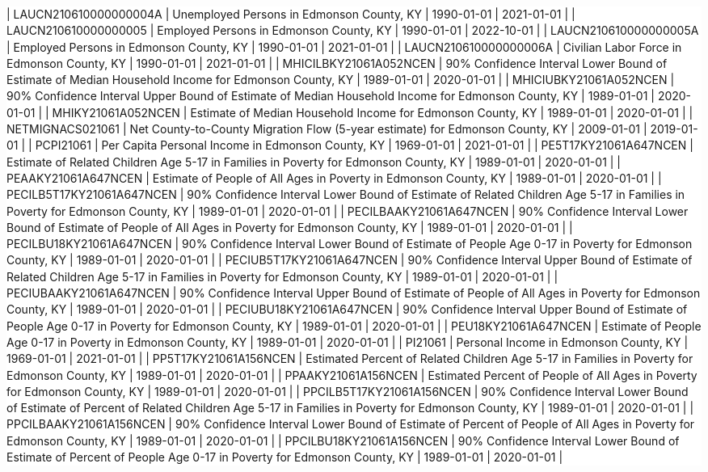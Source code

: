 | LAUCN210610000000004A     | Unemployed Persons in Edmonson County, KY                                                                                                                                    | 1990-01-01          | 2021-01-01        |
| LAUCN210610000000005      | Employed Persons in Edmonson County, KY                                                                                                                                      | 1990-01-01          | 2022-10-01        |
| LAUCN210610000000005A     | Employed Persons in Edmonson County, KY                                                                                                                                      | 1990-01-01          | 2021-01-01        |
| LAUCN210610000000006A     | Civilian Labor Force in Edmonson County, KY                                                                                                                                  | 1990-01-01          | 2021-01-01        |
| MHICILBKY21061A052NCEN    | 90% Confidence Interval Lower Bound of Estimate of Median Household Income for Edmonson County, KY                                                                           | 1989-01-01          | 2020-01-01        |
| MHICIUBKY21061A052NCEN    | 90% Confidence Interval Upper Bound of Estimate of Median Household Income for Edmonson County, KY                                                                           | 1989-01-01          | 2020-01-01        |
| MHIKY21061A052NCEN        | Estimate of Median Household Income for Edmonson County, KY                                                                                                                  | 1989-01-01          | 2020-01-01        |
| NETMIGNACS021061          | Net County-to-County Migration Flow (5-year estimate) for Edmonson County, KY                                                                                                | 2009-01-01          | 2019-01-01        |
| PCPI21061                 | Per Capita Personal Income in Edmonson County, KY                                                                                                                            | 1969-01-01          | 2021-01-01        |
| PE5T17KY21061A647NCEN     | Estimate of Related Children Age 5-17 in Families in Poverty for Edmonson County, KY                                                                                         | 1989-01-01          | 2020-01-01        |
| PEAAKY21061A647NCEN       | Estimate of People of All Ages in Poverty in Edmonson County, KY                                                                                                             | 1989-01-01          | 2020-01-01        |
| PECILB5T17KY21061A647NCEN | 90% Confidence Interval Lower Bound of Estimate of Related Children Age 5-17 in Families in Poverty for Edmonson County, KY                                                  | 1989-01-01          | 2020-01-01        |
| PECILBAAKY21061A647NCEN   | 90% Confidence Interval Lower Bound of Estimate of People of All Ages in Poverty for Edmonson County, KY                                                                     | 1989-01-01          | 2020-01-01        |
| PECILBU18KY21061A647NCEN  | 90% Confidence Interval Lower Bound of Estimate of People Age 0-17 in Poverty for Edmonson County, KY                                                                        | 1989-01-01          | 2020-01-01        |
| PECIUB5T17KY21061A647NCEN | 90% Confidence Interval Upper Bound of Estimate of Related Children Age 5-17 in Families in Poverty for Edmonson County, KY                                                  | 1989-01-01          | 2020-01-01        |
| PECIUBAAKY21061A647NCEN   | 90% Confidence Interval Upper Bound of Estimate of People of All Ages in Poverty for Edmonson County, KY                                                                     | 1989-01-01          | 2020-01-01        |
| PECIUBU18KY21061A647NCEN  | 90% Confidence Interval Upper Bound of Estimate of People Age 0-17 in Poverty for Edmonson County, KY                                                                        | 1989-01-01          | 2020-01-01        |
| PEU18KY21061A647NCEN      | Estimate of People Age 0-17 in Poverty in Edmonson County, KY                                                                                                                | 1989-01-01          | 2020-01-01        |
| PI21061                   | Personal Income in Edmonson County, KY                                                                                                                                       | 1969-01-01          | 2021-01-01        |
| PP5T17KY21061A156NCEN     | Estimated Percent of Related Children Age 5-17 in Families in Poverty for Edmonson County, KY                                                                                | 1989-01-01          | 2020-01-01        |
| PPAAKY21061A156NCEN       | Estimated Percent of People of All Ages in Poverty for Edmonson County, KY                                                                                                   | 1989-01-01          | 2020-01-01        |
| PPCILB5T17KY21061A156NCEN | 90% Confidence Interval Lower Bound of Estimate of Percent of Related Children Age 5-17 in Families in Poverty for Edmonson County, KY                                       | 1989-01-01          | 2020-01-01        |
| PPCILBAAKY21061A156NCEN   | 90% Confidence Interval Lower Bound of Estimate of Percent of People of All Ages in Poverty for Edmonson County, KY                                                          | 1989-01-01          | 2020-01-01        |
| PPCILBU18KY21061A156NCEN  | 90% Confidence Interval Lower Bound of Estimate of Percent of People Age 0-17 in Poverty for Edmonson County, KY                                                             | 1989-01-01          | 2020-01-01        |